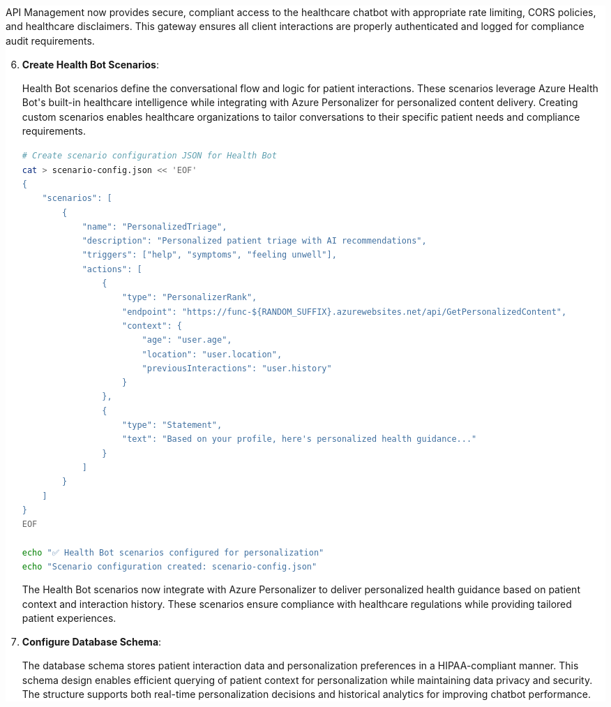    API Management now provides secure, compliant access to the healthcare chatbot with appropriate rate limiting, CORS policies, and healthcare disclaimers. This gateway ensures all client interactions are properly authenticated and logged for compliance audit requirements.

6. **Create Health Bot Scenarios**:

   Health Bot scenarios define the conversational flow and logic for patient interactions. These scenarios leverage Azure Health Bot's built-in healthcare intelligence while integrating with Azure Personalizer for personalized content delivery. Creating custom scenarios enables healthcare organizations to tailor conversations to their specific patient needs and compliance requirements.

   ```bash
   # Create scenario configuration JSON for Health Bot
   cat > scenario-config.json << 'EOF'
   {
       "scenarios": [
           {
               "name": "PersonalizedTriage",
               "description": "Personalized patient triage with AI recommendations",
               "triggers": ["help", "symptoms", "feeling unwell"],
               "actions": [
                   {
                       "type": "PersonalizerRank",
                       "endpoint": "https://func-${RANDOM_SUFFIX}.azurewebsites.net/api/GetPersonalizedContent",
                       "context": {
                           "age": "user.age",
                           "location": "user.location",
                           "previousInteractions": "user.history"
                       }
                   },
                   {
                       "type": "Statement",
                       "text": "Based on your profile, here's personalized health guidance..."
                   }
               ]
           }
       ]
   }
   EOF
   
   echo "✅ Health Bot scenarios configured for personalization"
   echo "Scenario configuration created: scenario-config.json"
   ```

   The Health Bot scenarios now integrate with Azure Personalizer to deliver personalized health guidance based on patient context and interaction history. These scenarios ensure compliance with healthcare regulations while providing tailored patient experiences.

7. **Configure Database Schema**:

   The database schema stores patient interaction data and personalization preferences in a HIPAA-compliant manner. This schema design enables efficient querying of patient context for personalization while maintaining data privacy and security. The structure supports both real-time personalization decisions and historical analytics for improving chatbot performance.
